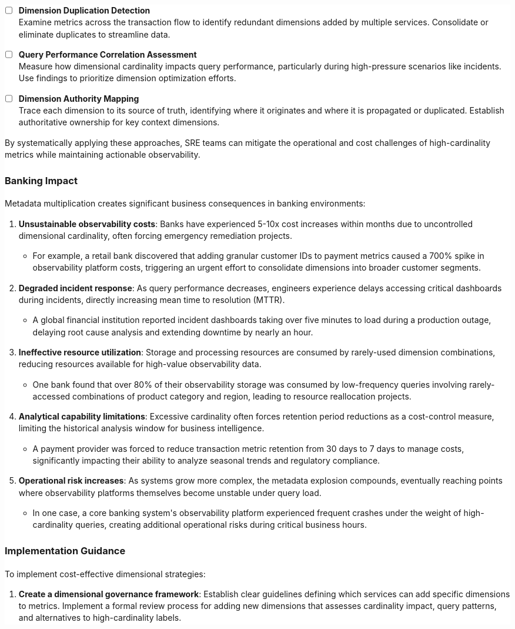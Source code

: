 - [ ] **Dimension Duplication Detection**  
  Examine metrics across the transaction flow to identify redundant dimensions added by multiple services. Consolidate or eliminate duplicates to streamline data.

- [ ] **Query Performance Correlation Assessment**  
  Measure how dimensional cardinality impacts query performance, particularly during high-pressure scenarios like incidents. Use findings to prioritize dimension optimization efforts.

- [ ] **Dimension Authority Mapping**  
  Trace each dimension to its source of truth, identifying where it originates and where it is propagated or duplicated. Establish authoritative ownership for key context dimensions.

By systematically applying these approaches, SRE teams can mitigate the operational and cost challenges of high-cardinality metrics while maintaining actionable observability.
### Banking Impact

Metadata multiplication creates significant business consequences in banking environments:

1. **Unsustainable observability costs**: Banks have experienced 5-10x cost increases within months due to uncontrolled dimensional cardinality, often forcing emergency remediation projects.
   - For example, a retail bank discovered that adding granular customer IDs to payment metrics caused a 700% spike in observability platform costs, triggering an urgent effort to consolidate dimensions into broader customer segments.

2. **Degraded incident response**: As query performance decreases, engineers experience delays accessing critical dashboards during incidents, directly increasing mean time to resolution (MTTR).
   - A global financial institution reported incident dashboards taking over five minutes to load during a production outage, delaying root cause analysis and extending downtime by nearly an hour.

3. **Ineffective resource utilization**: Storage and processing resources are consumed by rarely-used dimension combinations, reducing resources available for high-value observability data.
   - One bank found that over 80% of their observability storage was consumed by low-frequency queries involving rarely-accessed combinations of product category and region, leading to resource reallocation projects.

4. **Analytical capability limitations**: Excessive cardinality often forces retention period reductions as a cost-control measure, limiting the historical analysis window for business intelligence.
   - A payment provider was forced to reduce transaction metric retention from 30 days to 7 days to manage costs, significantly impacting their ability to analyze seasonal trends and regulatory compliance.

5. **Operational risk increases**: As systems grow more complex, the metadata explosion compounds, eventually reaching points where observability platforms themselves become unstable under query load.
   - In one case, a core banking system's observability platform experienced frequent crashes under the weight of high-cardinality queries, creating additional operational risks during critical business hours.
### Implementation Guidance

To implement cost-effective dimensional strategies:

1. **Create a dimensional governance framework**: Establish clear guidelines defining which services can add specific dimensions to metrics. Implement a formal review process for adding new dimensions that assesses cardinality impact, query patterns, and alternatives to high-cardinality labels.
